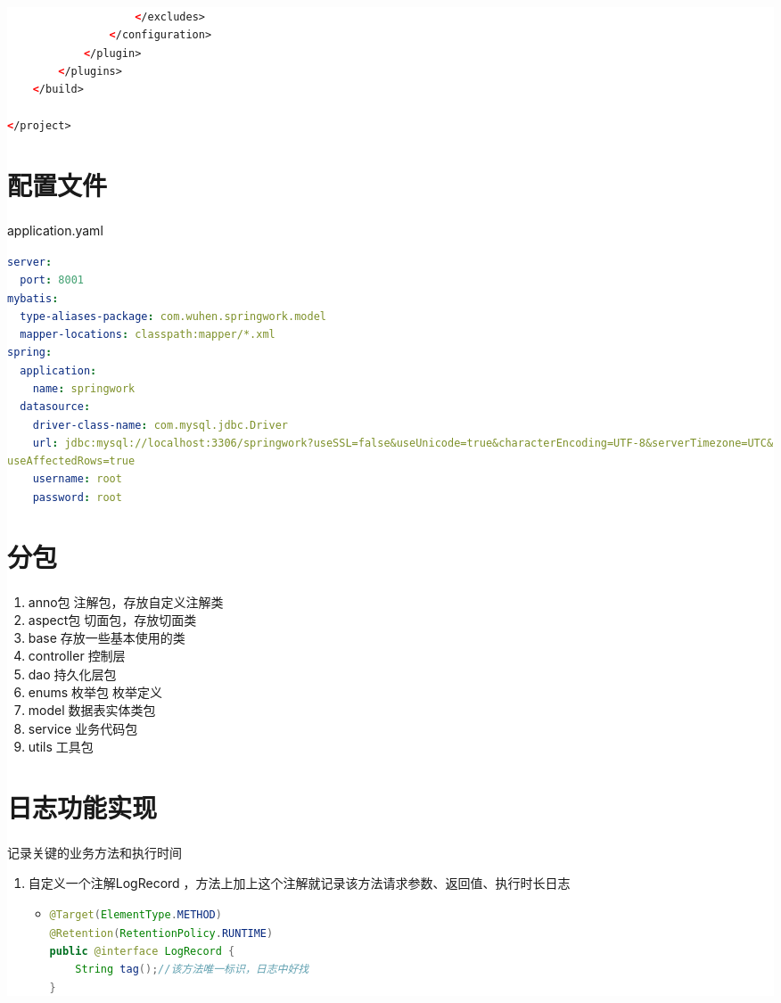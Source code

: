 ```xml
                    </excludes>
                </configuration>
            </plugin>
        </plugins>
    </build>

</project>
```

# 配置文件

application.yaml

```yaml
server:
  port: 8001
mybatis:
  type-aliases-package: com.wuhen.springwork.model
  mapper-locations: classpath:mapper/*.xml
spring:
  application:
    name: springwork
  datasource:
    driver-class-name: com.mysql.jdbc.Driver
    url: jdbc:mysql://localhost:3306/springwork?useSSL=false&useUnicode=true&characterEncoding=UTF-8&serverTimezone=UTC&useAffectedRows=true
    username: root
    password: root
```

# 分包

1. anno包 注解包，存放自定义注解类
2. aspect包 切面包，存放切面类
3. base 存放一些基本使用的类
4. controller 控制层
5. dao 持久化层包
6. enums 枚举包 枚举定义
7. model 数据表实体类包
8. service 业务代码包
9. utils 工具包

# 日志功能实现

记录关键的业务方法和执行时间

1. 自定义一个注解LogRecord ，方法上加上这个注解就记录该方法请求参数、返回值、执行时长日志

   - ```java
     @Target(ElementType.METHOD)
     @Retention(RetentionPolicy.RUNTIME)
     public @interface LogRecord {
         String tag();//该方法唯一标识，日志中好找
     }
     ```
